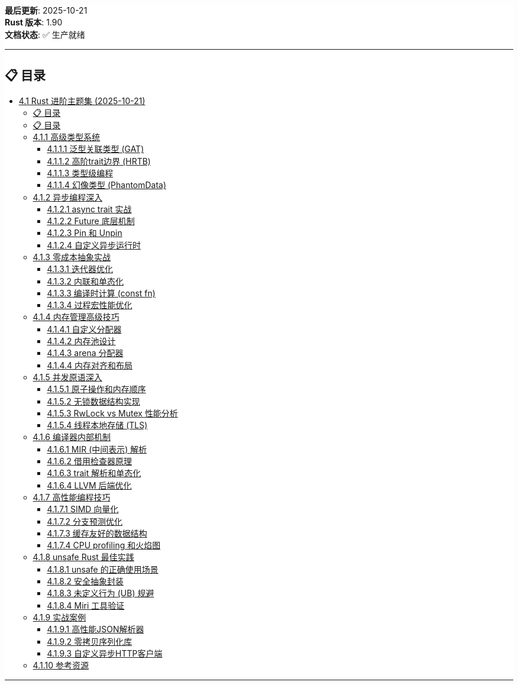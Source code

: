 **最后更新**: 2025-10-21  
**Rust 版本**: 1.90  
**文档状态**: ✅ 生产就绪

---

## 📋 目录

- [4.1 Rust 进阶主题集 (2025-10-21)](#41-rust-进阶主题集-2025-10-21)
  - [📋 目录](#-目录)
  - [📋 目录](#-目录-1)
  - [4.1.1 高级类型系统](#411-高级类型系统)
    - [4.1.1.1 泛型关联类型 (GAT)](#4111-泛型关联类型-gat)
    - [4.1.1.2 高阶trait边界 (HRTB)](#4112-高阶trait边界-hrtb)
    - [4.1.1.3 类型级编程](#4113-类型级编程)
    - [4.1.1.4 幻像类型 (PhantomData)](#4114-幻像类型-phantomdata)
  - [4.1.2 异步编程深入](#412-异步编程深入)
    - [4.1.2.1 async trait 实战](#4121-async-trait-实战)
    - [4.1.2.2 Future 底层机制](#4122-future-底层机制)
    - [4.1.2.3 Pin 和 Unpin](#4123-pin-和-unpin)
    - [4.1.2.4 自定义异步运行时](#4124-自定义异步运行时)
  - [4.1.3 零成本抽象实战](#413-零成本抽象实战)
    - [4.1.3.1 迭代器优化](#4131-迭代器优化)
    - [4.1.3.2 内联和单态化](#4132-内联和单态化)
    - [4.1.3.3 编译时计算 (const fn)](#4133-编译时计算-const-fn)
    - [4.1.3.4 过程宏性能优化](#4134-过程宏性能优化)
  - [4.1.4 内存管理高级技巧](#414-内存管理高级技巧)
    - [4.1.4.1 自定义分配器](#4141-自定义分配器)
    - [4.1.4.2 内存池设计](#4142-内存池设计)
    - [4.1.4.3 arena 分配器](#4143-arena-分配器)
    - [4.1.4.4 内存对齐和布局](#4144-内存对齐和布局)
  - [4.1.5 并发原语深入](#415-并发原语深入)
    - [4.1.5.1 原子操作和内存顺序](#4151-原子操作和内存顺序)
    - [4.1.5.2 无锁数据结构实现](#4152-无锁数据结构实现)
    - [4.1.5.3 RwLock vs Mutex 性能分析](#4153-rwlock-vs-mutex-性能分析)
    - [4.1.5.4 线程本地存储 (TLS)](#4154-线程本地存储-tls)
  - [4.1.6 编译器内部机制](#416-编译器内部机制)
    - [4.1.6.1 MIR (中间表示) 解析](#4161-mir-中间表示-解析)
    - [4.1.6.2 借用检查器原理](#4162-借用检查器原理)
    - [4.1.6.3 trait 解析和单态化](#4163-trait-解析和单态化)
    - [4.1.6.4 LLVM 后端优化](#4164-llvm-后端优化)
  - [4.1.7 高性能编程技巧](#417-高性能编程技巧)
    - [4.1.7.1 SIMD 向量化](#4171-simd-向量化)
    - [4.1.7.2 分支预测优化](#4172-分支预测优化)
    - [4.1.7.3 缓存友好的数据结构](#4173-缓存友好的数据结构)
    - [4.1.7.4 CPU profiling 和火焰图](#4174-cpu-profiling-和火焰图)
  - [4.1.8 unsafe Rust 最佳实践](#418-unsafe-rust-最佳实践)
    - [4.1.8.1 unsafe 的正确使用场景](#4181-unsafe-的正确使用场景)
    - [4.1.8.2 安全抽象封装](#4182-安全抽象封装)
    - [4.1.8.3 未定义行为 (UB) 规避](#4183-未定义行为-ub-规避)
    - [4.1.8.4 Miri 工具验证](#4184-miri-工具验证)
  - [4.1.9 实战案例](#419-实战案例)
    - [4.1.9.1 高性能JSON解析器](#4191-高性能json解析器)
    - [4.1.9.2 零拷贝序列化库](#4192-零拷贝序列化库)
    - [4.1.9.3 自定义异步HTTP客户端](#4193-自定义异步http客户端)
  - [4.1.10 参考资源](#4110-参考资源)

---